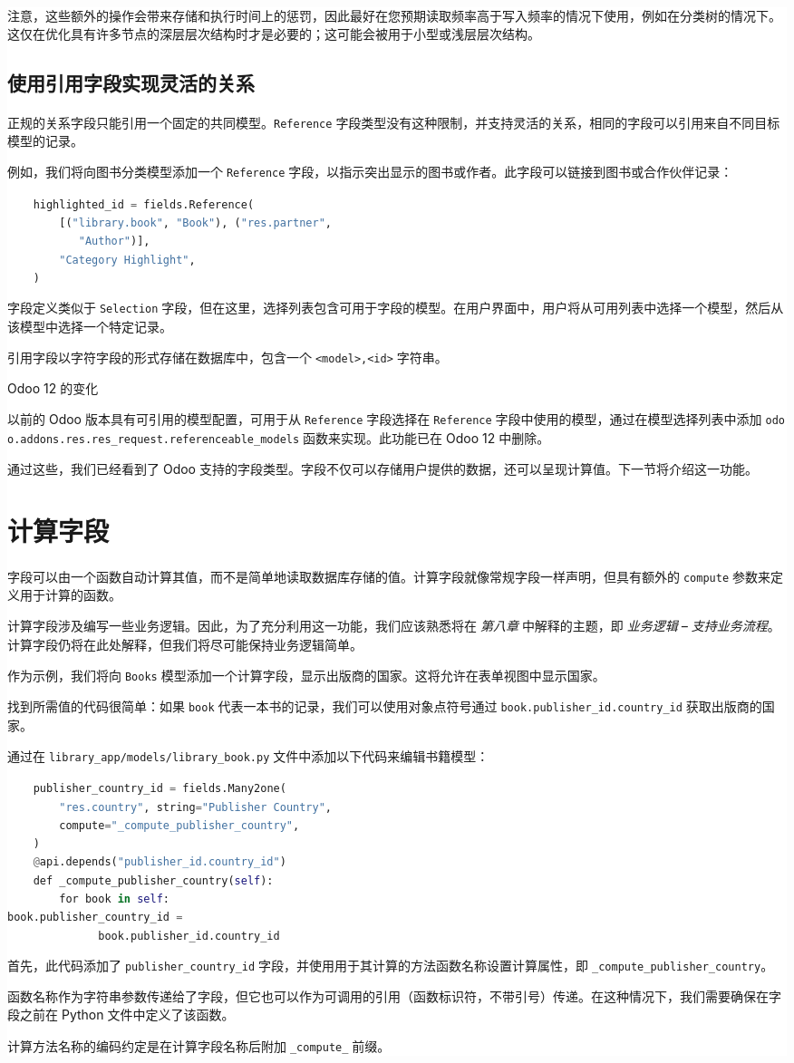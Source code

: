 注意，这些额外的操作会带来存储和执行时间上的惩罚，因此最好在您预期读取频率高于写入频率的情况下使用，例如在分类树的情况下。这仅在优化具有许多节点的深层层次结构时才是必要的；这可能会被用于小型或浅层层次结构。

## 使用引用字段实现灵活的关系

正规的关系字段只能引用一个固定的共同模型。`Reference` 字段类型没有这种限制，并支持灵活的关系，相同的字段可以引用来自不同目标模型的记录。

例如，我们将向图书分类模型添加一个 `Reference` 字段，以指示突出显示的图书或作者。此字段可以链接到图书或合作伙伴记录：

```py
    highlighted_id = fields.Reference(
        [("library.book", "Book"), ("res.partner",
           "Author")],
        "Category Highlight",
    )
```

字段定义类似于 `Selection` 字段，但在这里，选择列表包含可用于字段的模型。在用户界面中，用户将从可用列表中选择一个模型，然后从该模型中选择一个特定记录。

引用字段以字符字段的形式存储在数据库中，包含一个 `<model>,<id>` 字符串。

Odoo 12 的变化

以前的 Odoo 版本具有可引用的模型配置，可用于从 `Reference` 字段选择在 `Reference` 字段中使用的模型，通过在模型选择列表中添加 `odoo.addons.res.res_request.referenceable_models` 函数来实现。此功能已在 Odoo 12 中删除。

通过这些，我们已经看到了 Odoo 支持的字段类型。字段不仅可以存储用户提供的数据，还可以呈现计算值。下一节将介绍这一功能。

# 计算字段

字段可以由一个函数自动计算其值，而不是简单地读取数据库存储的值。计算字段就像常规字段一样声明，但具有额外的 `compute` 参数来定义用于计算的函数。

计算字段涉及编写一些业务逻辑。因此，为了充分利用这一功能，我们应该熟悉将在 *第八章* 中解释的主题，即 *业务逻辑 – 支持业务流程*。计算字段仍将在此处解释，但我们将尽可能保持业务逻辑简单。

作为示例，我们将向 `Books` 模型添加一个计算字段，显示出版商的国家。这将允许在表单视图中显示国家。

找到所需值的代码很简单：如果 `book` 代表一本书的记录，我们可以使用对象点符号通过 `book.publisher_id.country_id` 获取出版商的国家。

通过在 `library_app/models/library_book.py` 文件中添加以下代码来编辑书籍模型：

```py
    publisher_country_id = fields.Many2one(
        "res.country", string="Publisher Country",
        compute="_compute_publisher_country",
    )
    @api.depends("publisher_id.country_id")
    def _compute_publisher_country(self):
        for book in self:
book.publisher_country_id = 
              book.publisher_id.country_id
```

首先，此代码添加了 `publisher_country_id` 字段，并使用用于其计算的方法函数名称设置计算属性，即 `_compute_publisher_country`。

函数名称作为字符串参数传递给了字段，但它也可以作为可调用的引用（函数标识符，不带引号）传递。在这种情况下，我们需要确保在字段之前在 Python 文件中定义了该函数。

计算方法名称的编码约定是在计算字段名称后附加 `_compute_` 前缀。
